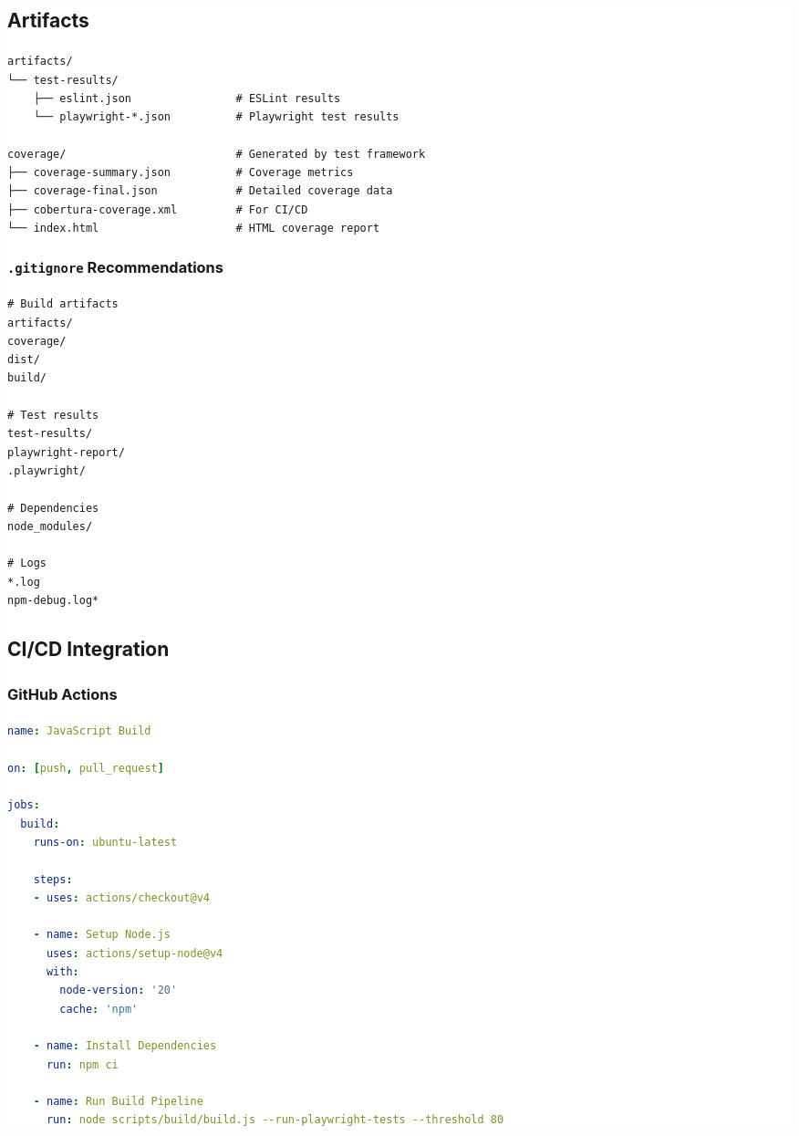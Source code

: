 ## Artifacts

```
artifacts/
└── test-results/
    ├── eslint.json                # ESLint results
    └── playwright-*.json          # Playwright test results

coverage/                          # Generated by test framework
├── coverage-summary.json          # Coverage metrics
├── coverage-final.json            # Detailed coverage data
├── cobertura-coverage.xml         # For CI/CD
└── index.html                     # HTML coverage report
```

### `.gitignore` Recommendations

```gitignore
# Build artifacts
artifacts/
coverage/
dist/
build/

# Test results
test-results/
playwright-report/
.playwright/

# Dependencies
node_modules/

# Logs
*.log
npm-debug.log*
```

## CI/CD Integration

### GitHub Actions

```yaml
name: JavaScript Build

on: [push, pull_request]

jobs:
  build:
    runs-on: ubuntu-latest
    
    steps:
    - uses: actions/checkout@v4
    
    - name: Setup Node.js
      uses: actions/setup-node@v4
      with:
        node-version: '20'
        cache: 'npm'
    
    - name: Install Dependencies
      run: npm ci
    
    - name: Run Build Pipeline
      run: node scripts/build/build.js --run-playwright-tests --threshold 80
```